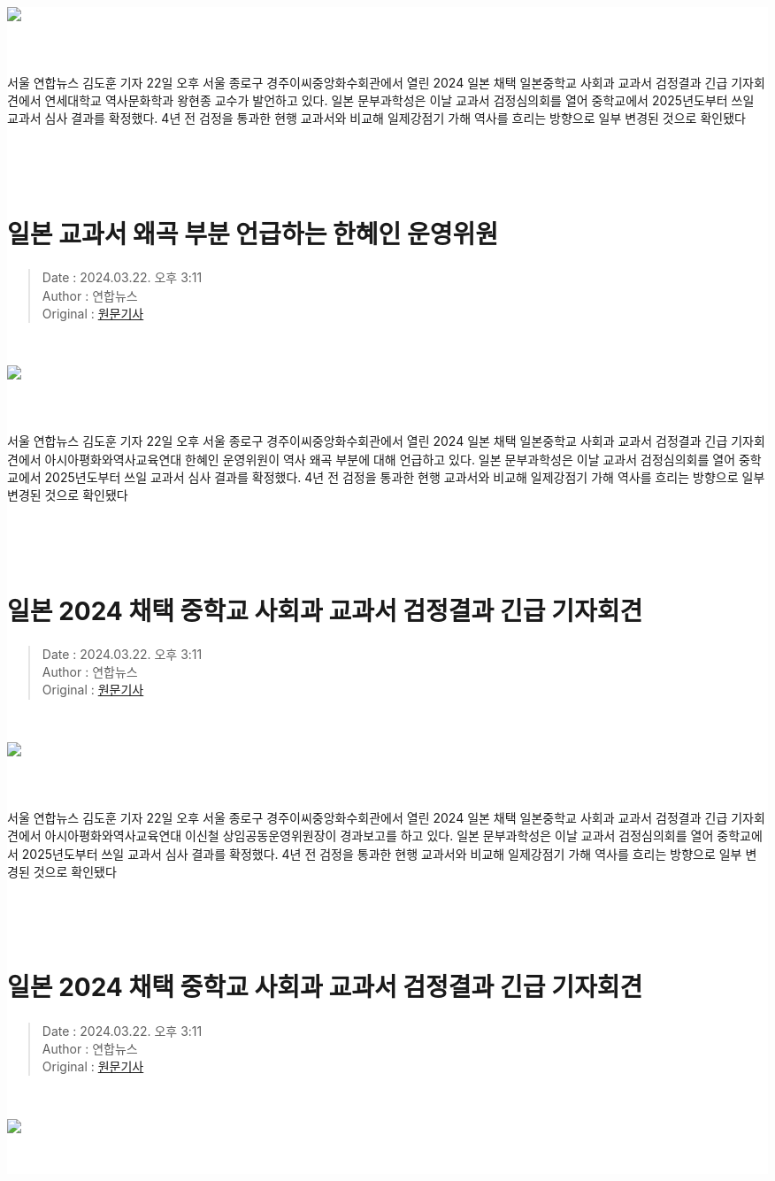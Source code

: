 <img src="https://imgnews.pstatic.net/image/001/2024/03/22/PYH2024032213080001300_P4_20240322151209259.jpg?type=w647" id="img1"></img>  
<br/><br/>  
  
서울 연합뉴스 김도훈 기자 22일 오후 서울 종로구 경주이씨중앙화수회관에서 열린 2024 일본 채택 일본중학교 사회과 교과서 검정결과 긴급 기자회견에서 연세대학교 역사문화학과 왕현종 교수가 발언하고 있다. 일본 문부과학성은 이날 교과서 검정심의회를 열어 중학교에서 2025년도부터 쓰일 교과서 심사 결과를 확정했다. 4년 전 검정을 통과한 현행 교과서와 비교해 일제강점기 가해 역사를 흐리는 방향으로 일부 변경된 것으로 확인됐다  
<br/><br/><br/>  

  
# 일본 교과서 왜곡 부분 언급하는 한혜인 운영위원  
  
> Date : 2024.03.22. 오후 3:11  
> Author : 연합뉴스  
> Original : [원문기사](https://n.news.naver.com/mnews/article/001/0014582658?sid=101)  
<br/>  
  
<img src="https://imgnews.pstatic.net/image/001/2024/03/22/PYH2024032213050001300_P4_20240322151114352.jpg?type=w647" id="img1"></img>  
<br/><br/>  
  
서울 연합뉴스 김도훈 기자 22일 오후 서울 종로구 경주이씨중앙화수회관에서 열린 2024 일본 채택 일본중학교 사회과 교과서 검정결과 긴급 기자회견에서 아시아평화와역사교육연대 한혜인 운영위원이 역사 왜곡 부분에 대해 언급하고 있다. 일본 문부과학성은 이날 교과서 검정심의회를 열어 중학교에서 2025년도부터 쓰일 교과서 심사 결과를 확정했다. 4년 전 검정을 통과한 현행 교과서와 비교해 일제강점기 가해 역사를 흐리는 방향으로 일부 변경된 것으로 확인됐다  
<br/><br/><br/>  

  
# 일본 2024 채택 중학교 사회과 교과서 검정결과 긴급 기자회견  
  
> Date : 2024.03.22. 오후 3:11  
> Author : 연합뉴스  
> Original : [원문기사](https://n.news.naver.com/mnews/article/001/0014582657?sid=101)  
<br/>  
  
<img src="https://imgnews.pstatic.net/image/001/2024/03/22/PYH2024032213040001300_P4_20240322151112130.jpg?type=w647" id="img1"></img>  
<br/><br/>  
  
서울 연합뉴스 김도훈 기자 22일 오후 서울 종로구 경주이씨중앙화수회관에서 열린 2024 일본 채택 일본중학교 사회과 교과서 검정결과 긴급 기자회견에서 아시아평화와역사교육연대 이신철 상임공동운영위원장이 경과보고를 하고 있다. 일본 문부과학성은 이날 교과서 검정심의회를 열어 중학교에서 2025년도부터 쓰일 교과서 심사 결과를 확정했다. 4년 전 검정을 통과한 현행 교과서와 비교해 일제강점기 가해 역사를 흐리는 방향으로 일부 변경된 것으로 확인됐다  
<br/><br/><br/>  

  
# 일본 2024 채택 중학교 사회과 교과서 검정결과 긴급 기자회견  
  
> Date : 2024.03.22. 오후 3:11  
> Author : 연합뉴스  
> Original : [원문기사](https://n.news.naver.com/mnews/article/001/0014582656?sid=101)  
<br/>  
  
<img src="https://imgnews.pstatic.net/image/001/2024/03/22/PYH2024032213030001300_P4_20240322151106766.jpg?type=w647" id="img1"></img>  
<br/><br/>  
  